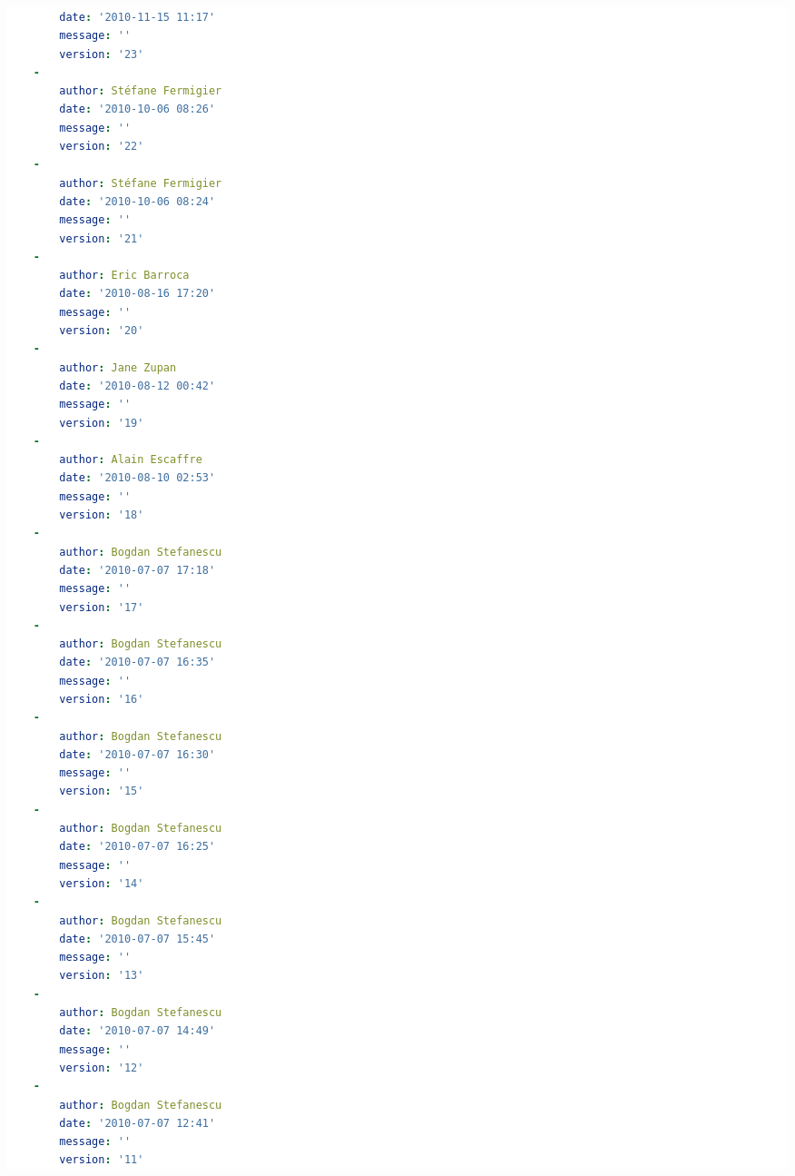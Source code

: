 ```yaml
        date: '2010-11-15 11:17'
        message: ''
        version: '23'
    - 
        author: Stéfane Fermigier
        date: '2010-10-06 08:26'
        message: ''
        version: '22'
    - 
        author: Stéfane Fermigier
        date: '2010-10-06 08:24'
        message: ''
        version: '21'
    - 
        author: Eric Barroca
        date: '2010-08-16 17:20'
        message: ''
        version: '20'
    - 
        author: Jane Zupan
        date: '2010-08-12 00:42'
        message: ''
        version: '19'
    - 
        author: Alain Escaffre
        date: '2010-08-10 02:53'
        message: ''
        version: '18'
    - 
        author: Bogdan Stefanescu
        date: '2010-07-07 17:18'
        message: ''
        version: '17'
    - 
        author: Bogdan Stefanescu
        date: '2010-07-07 16:35'
        message: ''
        version: '16'
    - 
        author: Bogdan Stefanescu
        date: '2010-07-07 16:30'
        message: ''
        version: '15'
    - 
        author: Bogdan Stefanescu
        date: '2010-07-07 16:25'
        message: ''
        version: '14'
    - 
        author: Bogdan Stefanescu
        date: '2010-07-07 15:45'
        message: ''
        version: '13'
    - 
        author: Bogdan Stefanescu
        date: '2010-07-07 14:49'
        message: ''
        version: '12'
    - 
        author: Bogdan Stefanescu
        date: '2010-07-07 12:41'
        message: ''
        version: '11'
```